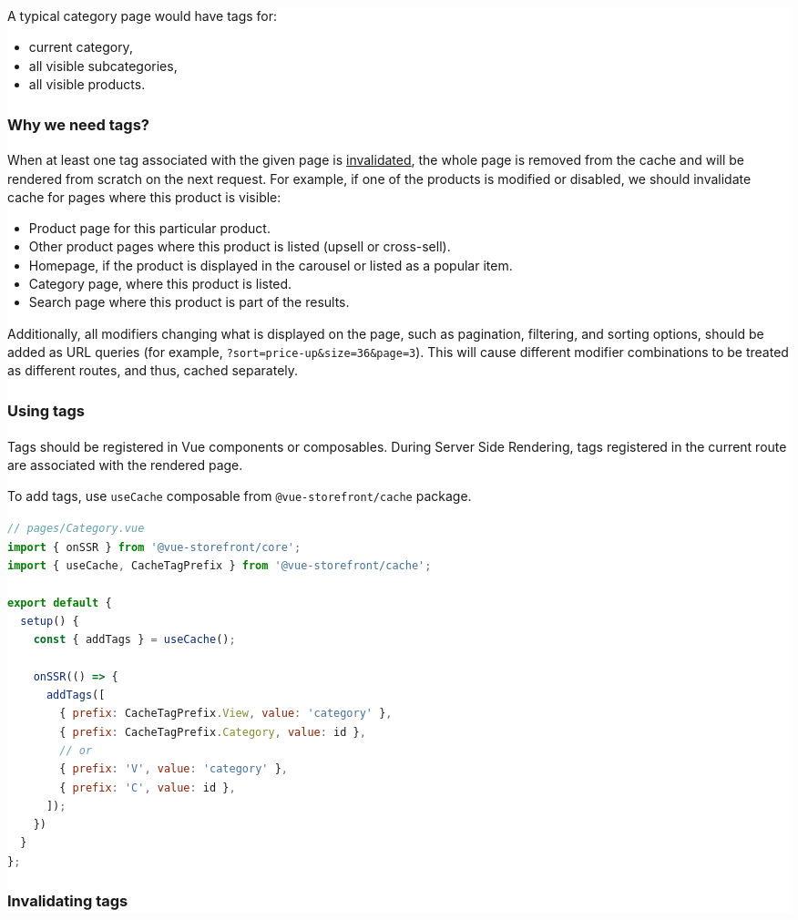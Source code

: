 A typical category page would have tags for:

* current category,
* all visible subcategories,
* all visible products.

### Why we need tags?

When at least one tag associated with the given page is [invalidated](#invalidating-tags), the whole page is removed from the cache and will be rendered from scratch on the next request. For example, if one of the products is modified or disabled, we should invalidate cache for pages where this product is visible:

* Product page for this particular product.
* Other product pages where this product is listed (upsell or cross-sell).
* Homepage, if the product is displayed in the carousel or listed as a popular item.
* Category page, where this product is listed.
* Search page where this product is part of the results.

Additionally, all modifiers changing what is displayed on the page, such as pagination, filtering, and sorting options, should be added as URL queries (for example, `?sort=price-up&size=36&page=3`). This will cause different modifier combinations to be treated as different routes, and thus, cached separately.

### Using tags

Tags should be registered in Vue components or composables. During Server Side Rendering, tags registered in the current route are associated with the rendered page.

To add tags, use `useCache` composable from `@vue-storefront/cache` package.

```javascript
// pages/Category.vue
import { onSSR } from '@vue-storefront/core';
import { useCache, CacheTagPrefix } from '@vue-storefront/cache';

export default {
  setup() {
    const { addTags } = useCache();

    onSSR(() => {
      addTags([
        { prefix: CacheTagPrefix.View, value: 'category' },
        { prefix: CacheTagPrefix.Category, value: id },
        // or
        { prefix: 'V', value: 'category' },
        { prefix: 'C', value: id },
      ]);
    })
  }
};
```

### Invalidating tags
